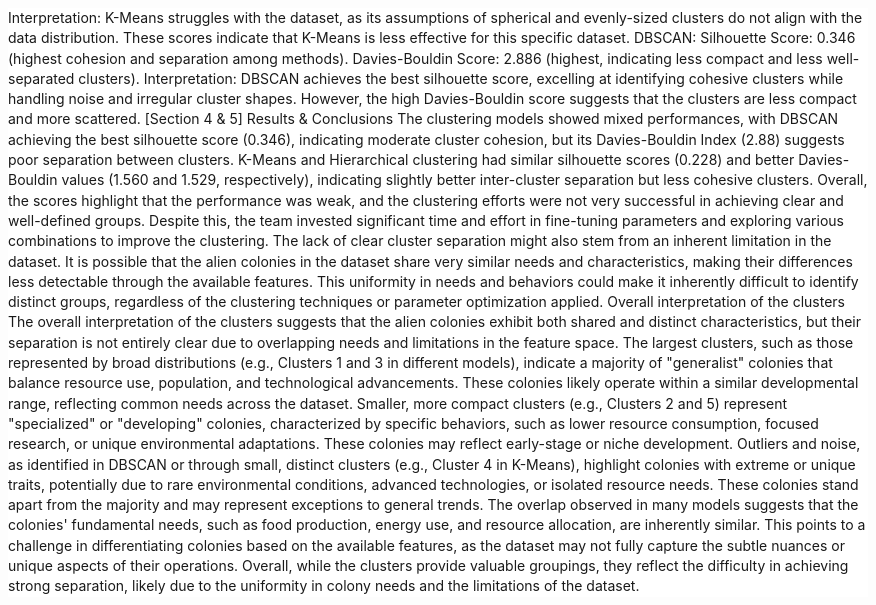 Interpretation: K-Means struggles with the dataset, as its assumptions of spherical and evenly-sized clusters do not align with the data distribution. These scores indicate that K-Means is less effective for this specific dataset.
DBSCAN:
Silhouette Score: 0.346 (highest cohesion and separation among methods).
Davies-Bouldin Score: 2.886 (highest, indicating less compact and less well-separated clusters).
Interpretation:
 DBSCAN achieves the best silhouette score, excelling at identifying cohesive clusters while handling noise and irregular cluster shapes. However, the high Davies-Bouldin score suggests that the clusters are less compact and more scattered.
[Section 4 & 5]
 Results & Conclusions
The clustering models showed mixed performances, with DBSCAN achieving the best silhouette score (0.346), indicating moderate cluster cohesion, but its Davies-Bouldin Index (2.88) suggests poor separation between clusters. K-Means and Hierarchical clustering had similar silhouette scores (0.228) and better Davies-Bouldin values (1.560 and 1.529, respectively), indicating slightly better inter-cluster separation but less cohesive clusters. 
Overall, the scores highlight that the performance was weak, and the clustering efforts were not very successful in achieving clear and well-defined groups. Despite this, the team invested significant time and effort in fine-tuning parameters and exploring various combinations to improve the clustering. 
The lack of clear cluster separation might also stem from an inherent limitation in the dataset. It is possible that the alien colonies in the dataset share very similar needs and characteristics, making their differences less detectable through the available features. This uniformity in needs and behaviors could make it inherently difficult to identify distinct groups, regardless of the clustering techniques or parameter optimization applied.
Overall interpretation of the clusters
The overall interpretation of the clusters suggests that the alien colonies exhibit both shared and distinct characteristics, but their separation is not entirely clear due to overlapping needs and limitations in the feature space. The largest clusters, such as those represented by broad distributions (e.g., Clusters 1 and 3 in different models), indicate a majority of "generalist" colonies that balance resource use, population, and technological advancements. These colonies likely operate within a similar developmental range, reflecting common needs across the dataset.
Smaller, more compact clusters (e.g., Clusters 2 and 5) represent "specialized" or "developing" colonies, characterized by specific behaviors, such as lower resource consumption, focused research, or unique environmental adaptations. These colonies may reflect early-stage or niche development.
Outliers and noise, as identified in DBSCAN or through small, distinct clusters (e.g., Cluster 4 in K-Means), highlight colonies with extreme or unique traits, potentially due to rare environmental conditions, advanced technologies, or isolated resource needs. These colonies stand apart from the majority and may represent exceptions to general trends.
The overlap observed in many models suggests that the colonies' fundamental needs, such as food production, energy use, and resource allocation, are inherently similar. This points to a challenge in differentiating colonies based on the available features, as the dataset may not fully capture the subtle nuances or unique aspects of their operations. Overall, while the clusters provide valuable groupings, they reflect the difficulty in achieving strong separation, likely due to the uniformity in colony needs and the limitations of the dataset.


